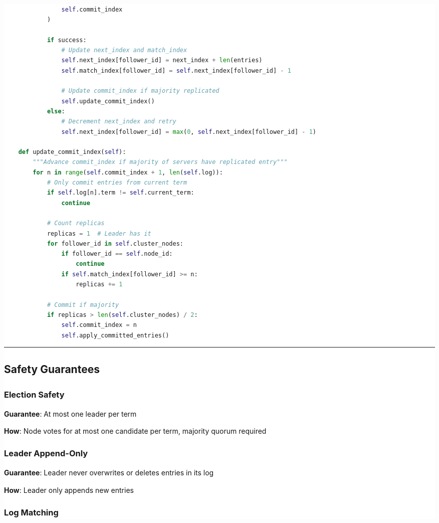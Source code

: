 ```python
                self.commit_index
            )

            if success:
                # Update next_index and match_index
                self.next_index[follower_id] = next_index + len(entries)
                self.match_index[follower_id] = self.next_index[follower_id] - 1

                # Update commit_index if majority replicated
                self.update_commit_index()
            else:
                # Decrement next_index and retry
                self.next_index[follower_id] = max(0, self.next_index[follower_id] - 1)

    def update_commit_index(self):
        """Advance commit_index if majority of servers have replicated entry"""
        for n in range(self.commit_index + 1, len(self.log)):
            # Only commit entries from current term
            if self.log[n].term != self.current_term:
                continue

            # Count replicas
            replicas = 1  # Leader has it
            for follower_id in self.cluster_nodes:
                if follower_id == self.node_id:
                    continue
                if self.match_index[follower_id] >= n:
                    replicas += 1

            # Commit if majority
            if replicas > len(self.cluster_nodes) / 2:
                self.commit_index = n
                self.apply_committed_entries()
```

---

## Safety Guarantees

### Election Safety

**Guarantee**: At most one leader per term

**How**: Node votes for at most one candidate per term, majority quorum required

### Leader Append-Only

**Guarantee**: Leader never overwrites or deletes entries in its log

**How**: Leader only appends new entries

### Log Matching
